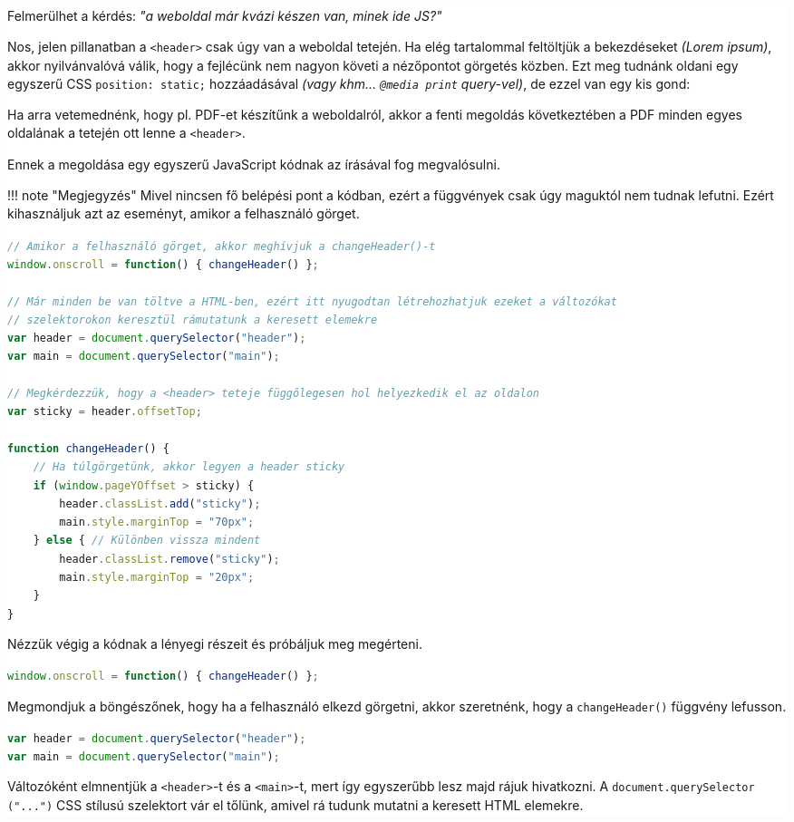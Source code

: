 Felmerülhet a kérdés: *"a weboldal már kvázi készen van, minek ide JS?"*

Nos, jelen pillanatban a `<header>` csak úgy van a weboldal tetején. Ha elég tartalommal feltöltjük a bekezdéseket *(Lorem ipsum)*, akkor nyilvánvalóvá válik, hogy a fejlécünk nem nagyon követi a nézőpontot görgetés közben. Ezt meg tudnánk oldani egy egyszerű CSS `position: static;` hozzáadásával *(vagy khm... `@media print` query-vel)*, de ezzel van egy kis gond:

Ha arra vetemednénk, hogy pl. PDF-et készítűnk a weboldalról, akkor a fenti megoldás következtében a PDF minden egyes oldalának a tetején ott lenne a `<header>`.

Ennek a megoldása egy egyszerű JavaScript kódnak az írásával fog megvalósulni.

!!! note "Megjegyzés"
    Mivel nincsen fő belépési pont a kódban, ezért a függvények csak úgy maguktól nem tudnak lefutni. Ezért kihasználjuk azt az eseményt, amikor a felhasználó görget.

``` js
// Amikor a felhasználó görget, akkor meghívjuk a changeHeader()-t
window.onscroll = function() { changeHeader() };

// Már minden be van töltve a HTML-ben, ezért itt nyugodtan létrehozhatjuk ezeket a változókat
// szelektorokon keresztül rámutatunk a keresett elemekre
var header = document.querySelector("header");
var main = document.querySelector("main");

// Megkérdezzük, hogy a <header> teteje függőlegesen hol helyezkedik el az oldalon
var sticky = header.offsetTop;

function changeHeader() {
    // Ha túlgörgetünk, akkor legyen a header sticky
    if (window.pageYOffset > sticky) {
        header.classList.add("sticky");
        main.style.marginTop = "70px";
    } else { // Különben vissza mindent
        header.classList.remove("sticky");
        main.style.marginTop = "20px";
    }
}
```

Nézzük végig a kódnak a lényegi részeit és próbáljuk meg megérteni.

``` js
window.onscroll = function() { changeHeader() };
```

Megmondjuk a böngészőnek, hogy ha a felhasználó elkezd görgetni, akkor szeretnénk, hogy a `changeHeader()` függvény lefusson.

``` js
var header = document.querySelector("header");
var main = document.querySelector("main");
```

Változóként elmnentjük a `<header>`-t és a `<main>`-t, mert így egyszerűbb lesz majd rájuk hivatkozni. A `document.querySelector("...")` CSS stílusú szelektort vár el tőlünk, amivel rá tudunk mutatni a keresett HTML elemekre.

